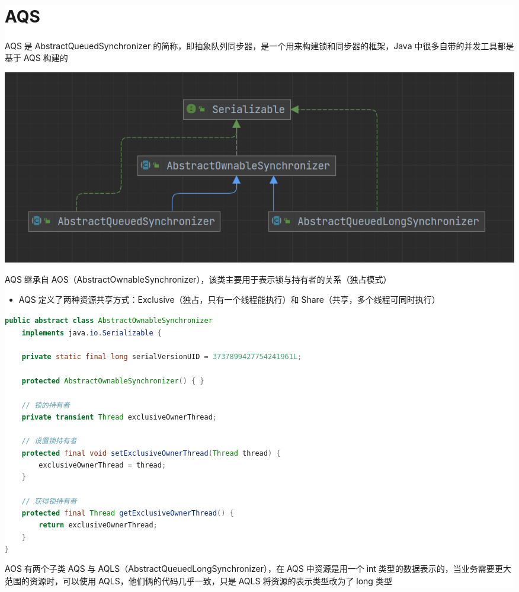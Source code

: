 # AQS

AQS 是 AbstractQueuedSynchronizer 的简称，即抽象队列同步器，是一个用来构建锁和同步器的框架，Java 中很多自带的并发工具都是基于 AQS 构建的

![](./md.assets/aos.png)

AQS 继承自 AOS（AbstractOwnableSynchronizer），该类主要用于表示锁与持有者的关系（独占模式）

- AQS 定义了两种资源共享方式：Exclusive（独占，只有一个线程能执行）和 Share（共享，多个线程可同时执行）

```java
public abstract class AbstractOwnableSynchronizer
    implements java.io.Serializable {

    private static final long serialVersionUID = 3737899427754241961L;

    protected AbstractOwnableSynchronizer() { }

    // 锁的持有者
    private transient Thread exclusiveOwnerThread;

    // 设置锁持有者
    protected final void setExclusiveOwnerThread(Thread thread) {
        exclusiveOwnerThread = thread;
    }

    // 获得锁持有者
    protected final Thread getExclusiveOwnerThread() {
        return exclusiveOwnerThread;
    }
}
```

AOS 有两个子类 AQS 与 AQLS（AbstractQueuedLongSynchronizer），在 AQS 中资源是用一个 int 类型的数据表示的，当业务需要更大范围的资源时，可以使用 AQLS，他们俩的代码几乎一致，只是 AQLS 将资源的表示类型改为了 long 类型
